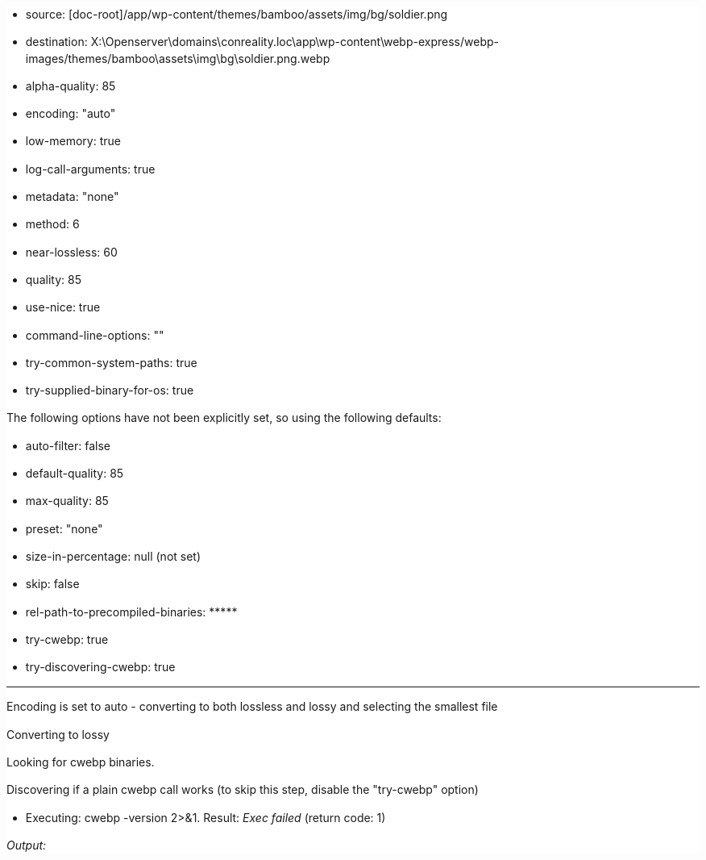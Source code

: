 - source: [doc-root]/app/wp-content/themes/bamboo/assets/img/bg/soldier.png

- destination: X:\Openserver\domains\conreality.loc\app\wp-content\webp-express/webp-images/themes/bamboo\assets\img\bg\soldier.png.webp

- alpha-quality: 85

- encoding: "auto"

- low-memory: true

- log-call-arguments: true

- metadata: "none"

- method: 6

- near-lossless: 60

- quality: 85

- use-nice: true

- command-line-options: ""

- try-common-system-paths: true

- try-supplied-binary-for-os: true


The following options have not been explicitly set, so using the following defaults:

- auto-filter: false

- default-quality: 85

- max-quality: 85

- preset: "none"

- size-in-percentage: null (not set)

- skip: false

- rel-path-to-precompiled-binaries: *****

- try-cwebp: true

- try-discovering-cwebp: true

------------


Encoding is set to auto - converting to both lossless and lossy and selecting the smallest file


Converting to lossy

Looking for cwebp binaries.

Discovering if a plain cwebp call works (to skip this step, disable the "try-cwebp" option)

- Executing: cwebp -version 2>&1. Result: *Exec failed* (return code: 1)


*Output:* 
